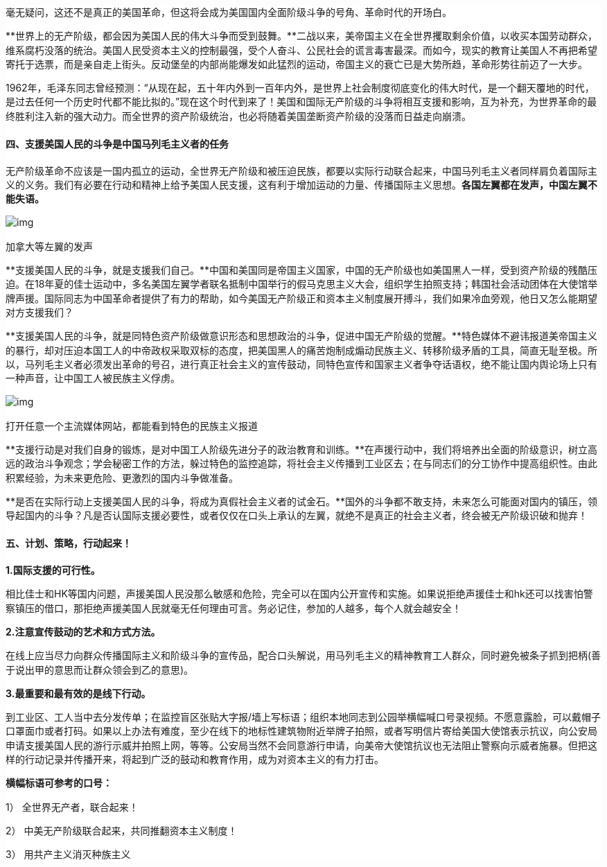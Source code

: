 毫无疑问，这还不是真正的美国革命，但这将会成为美国国内全面阶级斗争的号角、革命时代的开场白。

**世界上的无产阶级，都会因为美国人民的伟大斗争而受到鼓舞。**二战以来，美帝国主义在全世界攫取剩余价值，以收买本国劳动群众，维系腐朽没落的统治。美国人民受资本主义的控制最强，受个人奋斗、公民社会的谎言毒害最深。而如今，现实的教育让美国人不再把希望寄托于选票，而是亲自走上街头。反动堡垒的内部尚能爆发如此猛烈的运动，帝国主义的衰亡已是大势所趋，革命形势往前迈了一大步。

1962年，毛泽东同志曾经预测：“从现在起，五十年内外到一百年内外，是世界上社会制度彻底变化的伟大时代，是一个翻天覆地的时代，是过去任何一个历史时代都不能比拟的。”现在这个时代到来了！美国和国际无产阶级的斗争将相互支援和影响，互为补充，为世界革命的最终胜利注入新的强大动力。而全世界的资产阶级统治，也必将随着美国垄断资产阶级的没落而日益走向崩溃。

#### 四、支援美国人民的斗争是中国马列毛主义者的任务

无产阶级革命不应该是一国内孤立的运动，全世界无产阶级和被压迫民族，都要以实际行动联合起来，中国马列毛主义者同样肩负着国际主义的义务。我们有必要在行动和精神上给予美国人民支援，这有利于增加运动的力量、传播国际主义思想。**各国左翼都在发声，中国左翼不能失语。**

![img](https://telegra.ph/file/2fab93aeae7314834e40c.jpg)

加拿大等左翼的发声

**支援美国人民的斗争，就是支援我们自己。**中国和美国同是帝国主义国家，中国的无产阶级也如美国黑人一样，受到资产阶级的残酷压迫。在18年夏的佳士运动中，多名美国左翼学者联名抵制中国举行的假马克思主义大会，组织学生拍照支持；韩国社会活动团体在大使馆举牌声援。国际同志为中国革命者提供了有力的帮助，如今美国无产阶级正和资本主义制度展开搏斗，我们如果冷血旁观，他日又怎么能期望对方支援我们？

**支援美国人民的斗争，就是同特色资产阶级做意识形态和思想政治的斗争，促进中国无产阶级的觉醒。**特色媒体不避讳报道美帝国主义的暴行，却对压迫本国工人的中帝政权采取双标的态度，把美国黑人的痛苦炮制成煽动民族主义、转移阶级矛盾的工具，简直无耻至极。所以，马列毛主义者必须发出革命的号召，进行真正社会主义的宣传鼓动，同特色宣传和国家主义者争夺话语权，绝不能让国内舆论场上只有一种声音，让中国工人被民族主义俘虏。

![img](https://telegra.ph/file/611e9786138007a26f397.jpg)

打开任意一个主流媒体网站，都能看到特色的民族主义报道

**支援行动是对我们自身的锻炼，是对中国工人阶级先进分子的政治教育和训练。**在声援行动中，我们将培养出全面的阶级意识，树立高远的政治斗争观念；学会秘密工作的方法，躲过特色的监控追踪，将社会主义传播到工业区去；在与同志们的分工协作中提高组织性。由此积累经验，为未来更危险、更激烈的国内斗争做准备。

**是否在实际行动上支援美国人民的斗争，将成为真假社会主义者的试金石。**国外的斗争都不敢支持，未来怎么可能面对国内的镇压，领导起国内的斗争？凡是否认国际支援必要性，或者仅仅在口头上承认的左翼，就绝不是真正的社会主义者，终会被无产阶级识破和抛弃！

#### 五、计划、策略，行动起来！

**1.国际支援的可行性。**

相比佳士和HK等国内问题，声援美国人民没那么敏感和危险，完全可以在国内公开宣传和实施。如果说拒绝声援佳士和hk还可以找害怕警察镇压的借口，那拒绝声援美国人民就毫无任何理由可言。务必记住，参加的人越多，每个人就会越安全！

**2.注意宣传鼓动的艺术和方式方法。**

在线上应当尽力向群众传播国际主义和阶级斗争的宣传品，配合口头解说，用马列毛主义的精神教育工人群众，同时避免被条子抓到把柄(善于说出甲的意思而让群众领会到乙的意思)。

**3.最重要和最有效的是线下行动。**

到工业区、工人当中去分发传单；在监控盲区张贴大字报/墙上写标语；组织本地同志到公园举横幅喊口号录视频。不愿意露脸，可以戴帽子口罩面巾或者打码。如果以上办法有难度，至少在线下的地标性建筑物附近举牌子拍照，或者写明信片寄给美国大使馆表示抗议，向公安局申请支援美国人民的游行示威并拍照上网，等等。公安局当然不会同意游行申请，向美帝大使馆抗议也无法阻止警察向示威者施暴。但把这样的行动记录并传播开来，将起到广泛的鼓动和教育作用，成为对资本主义的有力打击。



**横幅标语可参考的口号：**

1） 全世界无产者，联合起来！

2） 中美无产阶级联合起来，共同推翻资本主义制度！

3） 用共产主义消灭种族主义
